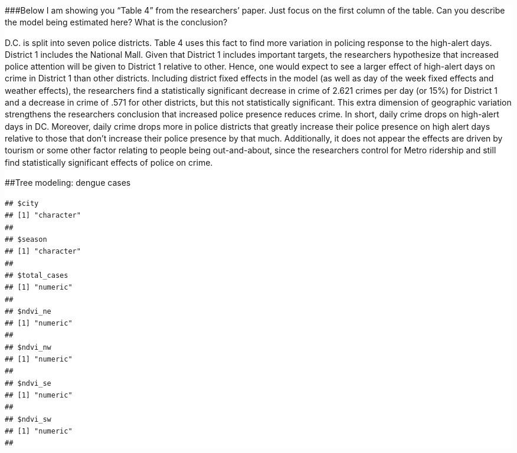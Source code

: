 \#\#\#Below I am showing you “Table 4” from the researchers’ paper. Just
focus on the first column of the table. Can you describe the model being
estimated here? What is the conclusion?

D.C. is split into seven police districts. Table 4 uses this fact to
find more variation in policing response to the high-alert days.
District 1 includes the National Mall. Given that District 1 includes
important targets, the researchers hypothesize that increased police
attention will be given to District 1 relative to other. Hence, one
would expect to see a larger effect of high-alert days on crime in
District 1 than other districts. Including district fixed effects in the
model (as well as day of the week fixed effects and weather effects),
the researchers find a statistically significant decrease in crime of
2.621 crimes per day (or 15%) for District 1 and a decrease in crime of
.571 for other districts, but this not statistically significant. This
extra dimension of geographic variation strengthens the researchers
conclusion that increased police presence reduces crime. In short, daily
crime drops on high-alert days in DC. Moreover, daily crime drops more
in police districts that greatly increase their police presence on high
alert days relative to those that don’t increase their police presence
by that much. Additionally, it does not appear the effects are driven by
tourism or some other factor relating to people being out-and-about,
since the researchers control for Metro ridership and still find
statistically significant effects of police on crime.

\#\#Tree modeling: dengue cases

    ## $city
    ## [1] "character"
    ## 
    ## $season
    ## [1] "character"
    ## 
    ## $total_cases
    ## [1] "numeric"
    ## 
    ## $ndvi_ne
    ## [1] "numeric"
    ## 
    ## $ndvi_nw
    ## [1] "numeric"
    ## 
    ## $ndvi_se
    ## [1] "numeric"
    ## 
    ## $ndvi_sw
    ## [1] "numeric"
    ## 